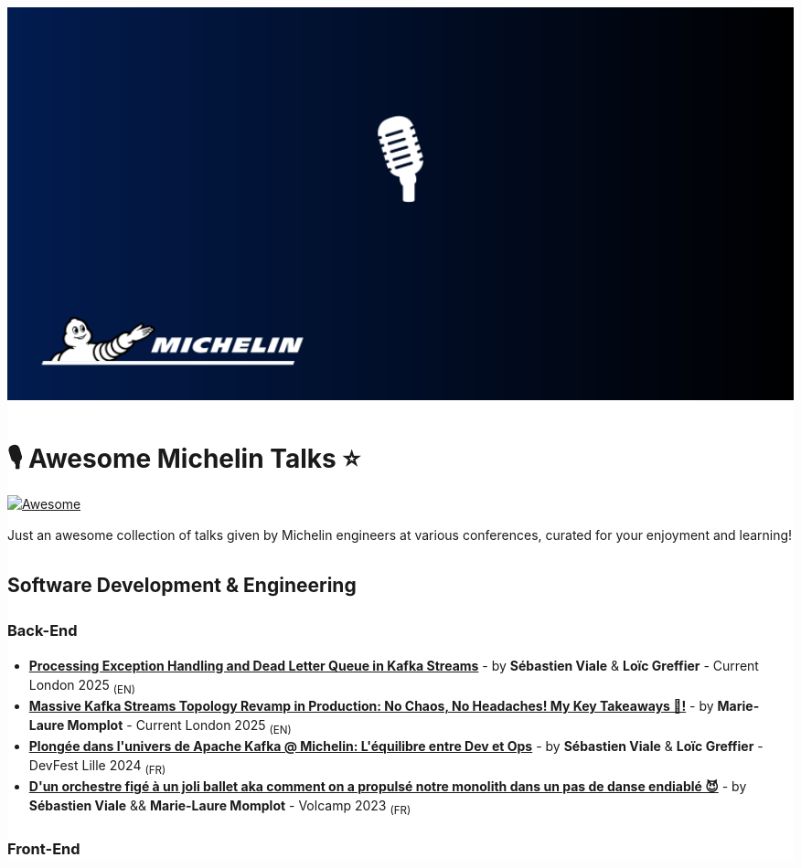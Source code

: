 <div align="center">
  <img src="banner.svg" width="100%" alt="Michelin banner">
</div>

# 🎙️ Awesome Michelin Talks ⭐️

[![Awesome](https://awesome.re/badge.svg)](https://awesome.re)

Just an awesome collection of talks given by Michelin engineers at various conferences, curated for your enjoyment and learning!

## Software Development & Engineering

### Back-End

- **[Processing Exception Handling and Dead Letter Queue in Kafka Streams](https://current.confluent.io/post-conference-videos-2025/processing-exception-handling-and-dead-letter-queue-in-kafka-streams-lnd25)** - by **Sébastien Viale** & **Loïc Greffier** - Current London 2025 <sub>(EN)</sub>
- **[Massive Kafka Streams Topology Revamp in Production: No Chaos, No Headaches! My Key Takeaways 🦾!](https://current.confluent.io/post-conference-videos-2025/massive-kafka-streams-topology-revamp-in-production-no-chaos-no-headaches-my-key-takeaways-lnd25)** - by **Marie-Laure Momplot** - Current London 2025 <sub>(EN)</sub>
- **[Plongée dans l'univers de Apache Kafka @ Michelin: L'équilibre entre Dev et Ops](https://www.youtube.com/watch?v=gbzm4vqnVl8)** - by **Sébastien Viale** & **Loïc Greffier** - DevFest Lille 2024 <sub>(FR)</sub>
- **[D'un orchestre figé à un joli ballet aka comment on a propulsé notre monolith dans un pas de danse endiablé 😈](https://www.youtube.com/watch?v=wRA_J8vT6_Y&t=49s)** - by **Sébastien Viale** && **Marie-Laure Momplot** - Volcamp 2023 <sub>(FR)</sub>

### Front-End

